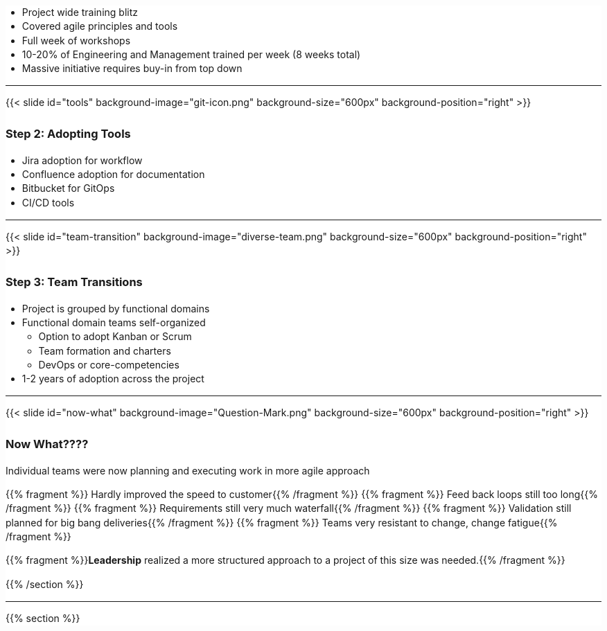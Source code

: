 - Project wide training blitz
- Covered agile principles and tools
- Full week of workshops
- 10-20% of Engineering and Management trained per week (8 weeks total)
- Massive initiative requires buy-in from top down

---

{{< slide id="tools" background-image="git-icon.png" background-size="600px" background-position="right" >}}

### Step 2: Adopting Tools

- Jira adoption for workflow
- Confluence adoption for documentation
- Bitbucket for GitOps
- CI/CD tools

---

{{< slide id="team-transition" background-image="diverse-team.png" background-size="600px" background-position="right" >}}

### Step 3: Team Transitions

- Project is grouped by functional domains
- Functional domain teams self-organized
  - Option to adopt Kanban or Scrum
  - Team formation and charters
  - DevOps or core-competencies
- 1-2 years of adoption across the project

---

{{< slide id="now-what" background-image="Question-Mark.png" background-size="600px" background-position="right" >}}

### Now What????

Individual teams were now planning and executing work in more agile approach

{{% fragment %}} Hardly improved the speed to customer{{% /fragment %}}
{{% fragment %}} Feed back loops still too long{{% /fragment %}}
{{% fragment %}} Requirements still very much waterfall{{% /fragment %}}
{{% fragment %}} Validation still planned for big bang deliveries{{% /fragment %}}
{{% fragment %}} Teams very resistant to change, change fatigue{{% /fragment %}}

{{% fragment %}}**Leadership** realized a more structured approach to a project of this size was needed.{{% /fragment %}}

{{% /section %}}

---

{{% section %}}
